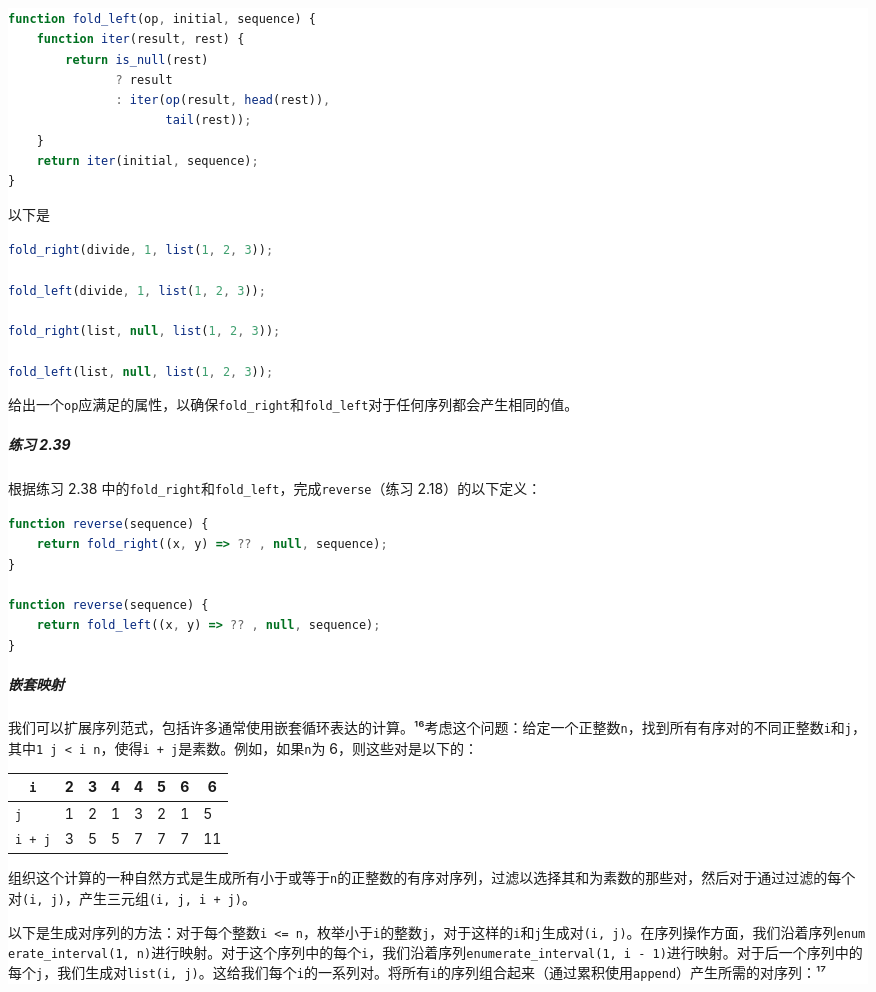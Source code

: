 ```js
function fold_left(op, initial, sequence) {
    function iter(result, rest) {
        return is_null(rest)
               ? result
               : iter(op(result, head(rest)),
                      tail(rest));
    }
    return iter(initial, sequence);
}
```

以下是

```js
fold_right(divide, 1, list(1, 2, 3));

fold_left(divide, 1, list(1, 2, 3));

fold_right(list, null, list(1, 2, 3));

fold_left(list, null, list(1, 2, 3));
```

给出一个`op`应满足的属性，以确保`fold_right`和`fold_left`对于任何序列都会产生相同的值。

##### 练习 2.39

根据练习 2.38 中的`fold_right`和`fold_left`，完成`reverse`（练习 2.18）的以下定义：

```js
function reverse(sequence) {
    return fold_right((x, y) => ?? , null, sequence);
}

function reverse(sequence) {
    return fold_left((x, y) => ?? , null, sequence);
}
```

##### 嵌套映射

我们可以扩展序列范式，包括许多通常使用嵌套循环表达的计算。¹⁶考虑这个问题：给定一个正整数`n`，找到所有有序对的不同正整数`i`和`j`，其中`1 j < i n`，使得`i + j`是素数。例如，如果`n`为 6，则这些对是以下的：

| `i` | 2 | 3 | 4 | 4 | 5 | 6 | 6 |
| --- | --- | --- | --- | --- | --- | --- | --- |
| `j` | 1 | 2 | 1 | 3 | 2 | 1 | 5 |
| `i + j` | 3 | 5 | 5 | 7 | 7 | 7 | 11 |

组织这个计算的一种自然方式是生成所有小于或等于`n`的正整数的有序对序列，过滤以选择其和为素数的那些对，然后对于通过过滤的每个对`(i, j)`，产生三元组`(i, j, i + j)`。

以下是生成对序列的方法：对于每个整数`i <= n`，枚举小于`i`的整数`j`，对于这样的`i`和`j`生成对`(i, j)`。在序列操作方面，我们沿着序列`enumerate_interval(1, n)`进行映射。对于这个序列中的每个`i`，我们沿着序列`enumerate_interval(1, i - 1)`进行映射。对于后一个序列中的每个`j`，我们生成对`list(i, j)`。这给我们每个`i`的一系列对。将所有`i`的序列组合起来（通过累积使用`append`）产生所需的对序列：¹⁷
